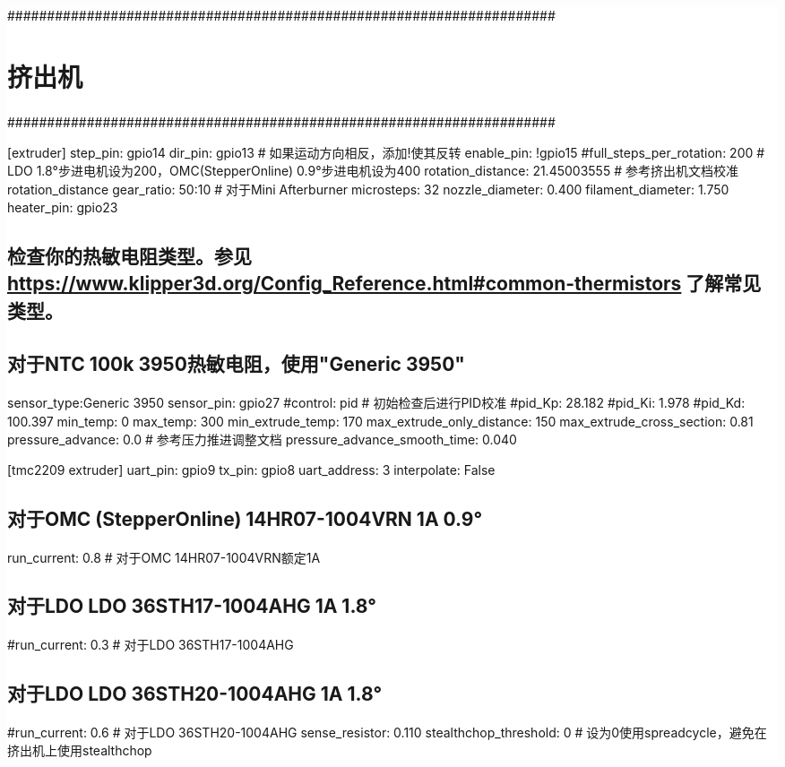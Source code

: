 
#####################################################################
# 挤出机
#####################################################################

[extruder]
step_pin: gpio14
dir_pin: gpio13                                                     # 如果运动方向相反，添加!使其反转
enable_pin: !gpio15
#full_steps_per_rotation: 200                                       # LDO 1.8°步进电机设为200，OMC(StepperOnline) 0.9°步进电机设为400
rotation_distance: 21.45003555                                          # 参考挤出机文档校准rotation_distance
gear_ratio: 50:10                                                   # 对于Mini Afterburner
microsteps: 32
nozzle_diameter: 0.400
filament_diameter: 1.750
heater_pin: gpio23
## 检查你的热敏电阻类型。参见 https://www.klipper3d.org/Config_Reference.html#common-thermistors 了解常见类型。
## 对于NTC 100k 3950热敏电阻，使用"Generic 3950"
sensor_type:Generic 3950
sensor_pin: gpio27
#control: pid                                                        # 初始检查后进行PID校准
#pid_Kp: 28.182
#pid_Ki: 1.978
#pid_Kd: 100.397
min_temp: 0
max_temp: 300
min_extrude_temp: 170
max_extrude_only_distance: 150
max_extrude_cross_section: 0.81
pressure_advance: 0.0                                               # 参考压力推进调整文档
pressure_advance_smooth_time: 0.040

[tmc2209 extruder]
uart_pin: gpio9
tx_pin: gpio8
uart_address: 3
interpolate: False
## 对于OMC (StepperOnline) 14HR07-1004VRN 1A 0.9°
run_current: 0.8 # 对于OMC 14HR07-1004VRN额定1A
## 对于LDO LDO 36STH17-1004AHG 1A 1.8°
#run_current: 0.3 # 对于LDO 36STH17-1004AHG
## 对于LDO LDO 36STH20-1004AHG 1A 1.8°
#run_current: 0.6 # 对于LDO 36STH20-1004AHG
sense_resistor: 0.110
stealthchop_threshold: 0                                            # 设为0使用spreadcycle，避免在挤出机上使用stealthchop
